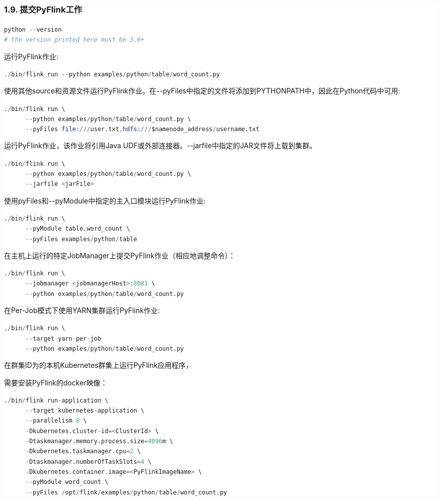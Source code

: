 ###  1.9. <a name='PyFlink'></a>提交PyFlink工作

```s
python --version
# the version printed here must be 3.6+
```

运行PyFlink作业:

```s
./bin/flink run --python examples/python/table/word_count.py
```

使用其他source和资源文件运行PyFlink作业。在--pyFiles中指定的文件将添加到PYTHONPATH中，因此在Python代码中可用:

```s
./bin/flink run \
      --python examples/python/table/word_count.py \
      --pyFiles file:///user.txt,hdfs:///$namenode_address/username.txt
```

运行PyFlink作业，该作业将引用Java UDF或外部连接器。--jarfile中指定的JAR文件将上载到集群。

```s
./bin/flink run \
      --python examples/python/table/word_count.py \
      --jarfile <jarFile>
```

使用pyFiles和--pyModule中指定的主入口模块运行PyFlink作业:

```s
./bin/flink run \
      --pyModule table.word_count \
      --pyFiles examples/python/table
```

在主机<jobmanagerHost>上运行的特定JobManager上提交PyFlink作业（相应地调整命令）：

```s
./bin/flink run \
      --jobmanager <jobmanagerHost>:8081 \
      --python examples/python/table/word_count.py
```

在Per-Job模式下使用YARN集群运行PyFlink作业:

```s
./bin/flink run \
      --target yarn-per-job
      --python examples/python/table/word_count.py
```

在群集ID为<ClusterId>的本机Kubernetes群集上运行PyFlink应用程序，

需要安装PyFlink的docker映像：

```s
./bin/flink run-application \
      --target kubernetes-application \
      --parallelism 8 \
      -Dkubernetes.cluster-id=<ClusterId> \
      -Dtaskmanager.memory.process.size=4096m \
      -Dkubernetes.taskmanager.cpu=2 \
      -Dtaskmanager.numberOfTaskSlots=4 \
      -Dkubernetes.container.image=<PyFlinkImageName> \
      --pyModule word_count \
      --pyFiles /opt/flink/examples/python/table/word_count.py
```
